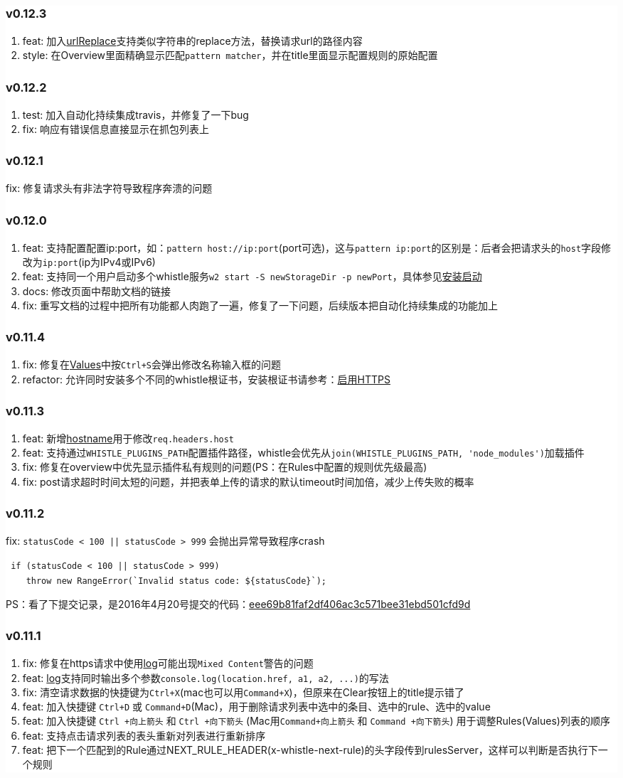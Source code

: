 ### v0.12.3
1. feat: 加入[urlReplace](https://avwo.github.io/whistle/rules/urlReplace.html)支持类似字符串的replace方法，替换请求url的路径内容
2. style: 在Overview里面精确显示匹配`pattern matcher`，并在title里面显示配置规则的原始配置

### v0.12.2
1. test: 加入自动化持续集成travis，并修复了一下bug
2. fix: 响应有错误信息直接显示在抓包列表上

### v0.12.1
fix: 修复请求头有非法字符导致程序奔溃的问题

### v0.12.0
1. feat: 支持配置配置ip:port，如：`pattern host://ip:port`(port可选)，这与`pattern ip:port`的区别是：后者会把请求头的`host`字段修改为`ip:port`(ip为IPv4或IPv6)
2. feat: 支持同一个用户启动多个whistle服务`w2 start -S newStorageDir -p newPort`，具体参见[安装启动](https://avwo.github.io/whistle/install.html)
3. docs: 修改页面中帮助文档的链接
4. fix: 重写文档的过程中把所有功能都人肉跑了一遍，修复了一下问题，后续版本把自动化持续集成的功能加上

### v0.11.4
1. fix: 修复在[Values](https://github.com/avwo/whistle/wiki/%E7%95%8C%E9%9D%A2%E6%93%8D%E4%BD%9C)中按`Ctrl+S`会弹出修改名称输入框的问题
2. refactor: 允许同时安装多个不同的whistle根证书，安装根证书请参考：[启用HTTPS](https://github.com/avwo/whistle/wiki/%E5%90%AF%E7%94%A8HTTPS)

### v0.11.3
1. feat: 新增[hostname](https://github.com/avwo/whistle/wiki/%E5%8A%9F%E8%83%BD%E5%88%97%E8%A1%A8#hostname)用于修改`req.headers.host`
2. feat: 支持通过`WHISTLE_PLUGINS_PATH`配置插件路径，whistle会优先从`join(WHISTLE_PLUGINS_PATH, 'node_modules')`加载插件
3. fix: 修复在overview中优先显示插件私有规则的问题(PS：在Rules中配置的规则优先级最高)
4. fix: post请求超时时间太短的问题，并把表单上传的请求的默认timeout时间加倍，减少上传失败的概率

### v0.11.2

fix: `statusCode < 100 || statusCode > 999` 会抛出异常导致程序crash

     if (statusCode < 100 || statusCode > 999)
        throw new RangeError(`Invalid status code: ${statusCode}`);

 PS：看了下提交记录，是2016年4月20号提交的代码：[eee69b81faf2df406ac3c571bee31ebd501cfd9d](https://github.com/mscdex/io.js/commit/eee69b81faf2df406ac3c571bee31ebd501cfd9d)

### v0.11.1
1. fix: 修复在https请求中使用[log](https://github.com/avwo/whistle/wiki/%E5%8A%9F%E8%83%BD%E5%88%97%E8%A1%A8#log)可能出现`Mixed Content`警告的问题
2. feat: [log](https://github.com/avwo/whistle/wiki/%E5%8A%9F%E8%83%BD%E5%88%97%E8%A1%A8#log)支持同时输出多个参数`console.log(location.href, a1, a2, ...)`的写法
3. fix: 清空请求数据的快捷键为`Ctrl+X`(mac也可以用`Command+X`)，但原来在Clear按钮上的title提示错了
4. feat: 加入快捷键 `Ctrl+D` 或 `Command+D`(Mac)，用于删除请求列表中选中的条目、选中的rule、选中的value
5. feat: 加入快捷键 `Ctrl +向上箭头` 和 `Ctrl +向下箭头` (Mac用`Command+向上箭头` 和 `Command +向下箭头`) 用于调整Rules(Values)列表的顺序
6. feat: 支持点击请求列表的表头重新对列表进行重新排序
7. feat: 把下一个匹配到的Rule通过NEXT_RULE_HEADER(x-whistle-next-rule)的头字段传到rulesServer，这样可以判断是否执行下一个规则
